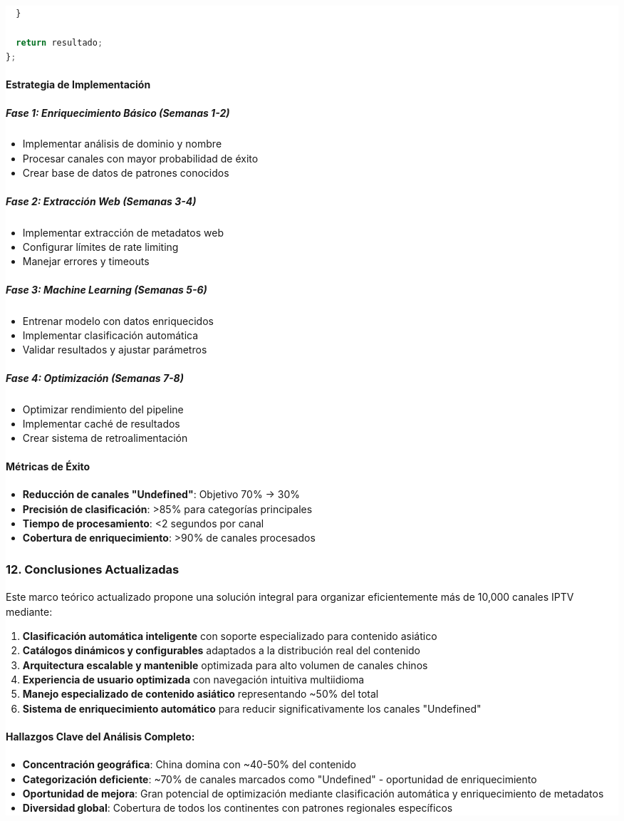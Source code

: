 ```javascript
  }
  
  return resultado;
};
```

#### Estrategia de Implementación

##### Fase 1: Enriquecimiento Básico (Semanas 1-2)
- Implementar análisis de dominio y nombre
- Procesar canales con mayor probabilidad de éxito
- Crear base de datos de patrones conocidos

##### Fase 2: Extracción Web (Semanas 3-4)
- Implementar extracción de metadatos web
- Configurar límites de rate limiting
- Manejar errores y timeouts

##### Fase 3: Machine Learning (Semanas 5-6)
- Entrenar modelo con datos enriquecidos
- Implementar clasificación automática
- Validar resultados y ajustar parámetros

##### Fase 4: Optimización (Semanas 7-8)
- Optimizar rendimiento del pipeline
- Implementar caché de resultados
- Crear sistema de retroalimentación

#### Métricas de Éxito

- **Reducción de canales "Undefined"**: Objetivo 70% → 30%
- **Precisión de clasificación**: >85% para categorías principales
- **Tiempo de procesamiento**: <2 segundos por canal
- **Cobertura de enriquecimiento**: >90% de canales procesados

### 12. Conclusiones Actualizadas

Este marco teórico actualizado propone una solución integral para organizar eficientemente más de 10,000 canales IPTV mediante:

1. **Clasificación automática inteligente** con soporte especializado para contenido asiático
2. **Catálogos dinámicos y configurables** adaptados a la distribución real del contenido
3. **Arquitectura escalable y mantenible** optimizada para alto volumen de canales chinos
4. **Experiencia de usuario optimizada** con navegación intuitiva multiidioma
5. **Manejo especializado de contenido asiático** representando ~50% del total
6. **Sistema de enriquecimiento automático** para reducir significativamente los canales "Undefined"

#### Hallazgos Clave del Análisis Completo:
- **Concentración geográfica**: China domina con ~40-50% del contenido
- **Categorización deficiente**: ~70% de canales marcados como "Undefined" - oportunidad de enriquecimiento
- **Oportunidad de mejora**: Gran potencial de optimización mediante clasificación automática y enriquecimiento de metadatos
- **Diversidad global**: Cobertura de todos los continentes con patrones regionales específicos
